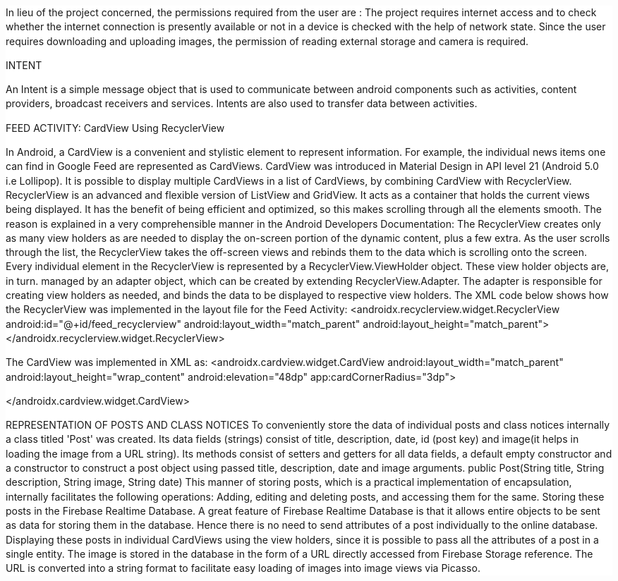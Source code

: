 In lieu of the project concerned, the permissions required from the user are :
<uses-permission android:name="android.permission.INTERNET" />
<uses-permission android:name="android.permission.ACCESS_NETWORK_STATE" />
<uses-permission android:name="android.permission.READ_EXTERNAL_STORAGE" />
<uses-permission android:name="android.permission.CAMERA" />
The project requires internet access and to check whether the internet connection is presently available or not in a device is checked with the help of network state. Since the user requires downloading and uploading images, the permission of reading external storage and camera is required.


INTENT

An Intent is a simple message object that is used to communicate between android components such as activities, content providers, broadcast receivers and services. Intents are also used to transfer data between activities.

FEED ACTIVITY: CardView Using RecyclerView

In Android, a CardView is a convenient and stylistic element to represent information. For example, the individual news items one can find in Google Feed are represented as CardViews. CardView was introduced in Material Design in API level 21 (Android 5.0 i.e Lollipop). It is possible to display multiple CardViews in a list of CardViews, by combining CardView with RecyclerView. RecyclerView is an advanced and flexible version of ListView and GridView. It acts as a container that holds the current views being displayed. It has the benefit of being efficient and optimized, so this makes scrolling through all the elements smooth. The reason is explained in a very comprehensible manner in the Android Developers Documentation:
The RecyclerView creates only as many view holders as are needed to display the on-screen portion of the dynamic content, plus a few extra. As the user scrolls through the list, the RecyclerView takes the off-screen views and rebinds them to the data which is scrolling onto the screen.
Every individual element in the RecyclerView is represented by a RecyclerView.ViewHolder object. These view holder objects are, in turn. managed by an adapter object, which can be created by extending RecyclerView.Adapter. The adapter is responsible for creating view holders as needed, and binds the data to be displayed to respective view holders.
The XML code below shows how the RecyclerView was implemented in the layout file for the Feed Activity:
<androidx.recyclerview.widget.RecyclerView android:id="@+id/feed_recyclerview" android:layout_width="match_parent" android:layout_height="match_parent"> </androidx.recyclerview.widget.RecyclerView>


The CardView was implemented in XML as:
<androidx.cardview.widget.CardView android:layout_width="match_parent" android:layout_height="wrap_content" android:elevation="48dp" app:cardCornerRadius="3dp"> 
 
</androidx.cardview.widget.CardView>


REPRESENTATION OF POSTS AND CLASS NOTICES
To conveniently store the data of individual posts and class notices internally a class titled 'Post' was created. Its data fields (strings) consist of title, description, date, id (post key) and image(it helps in loading the image from a URL string). Its methods consist of setters and getters for all data fields, a default empty constructor and a constructor to construct a post object using passed title, description, date and image arguments.
public Post(String title, String description, String image, String date)
This manner of storing posts, which is a practical implementation of encapsulation, internally facilitates the following operations:
Adding, editing and deleting posts, and accessing them for the same.
Storing these posts in the Firebase Realtime Database. A great feature of Firebase Realtime Database is that it allows entire objects to be sent as data for storing them in the database. Hence there is no need to send attributes of a post individually to the online database.
Displaying these posts in individual CardViews using the view holders, since it is possible to pass all the attributes of a post in a single entity.
The image is stored in the database in the form of a URL directly accessed from Firebase Storage reference. The URL is converted into a string format to facilitate easy loading of images into image views via Picasso.
